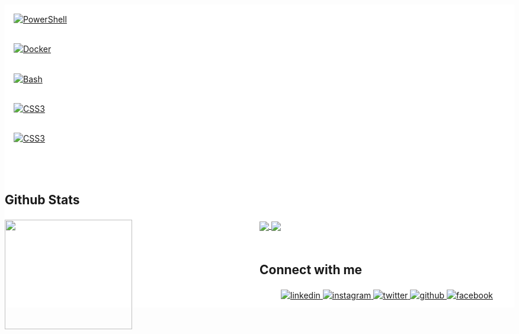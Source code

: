 <a href="https://docs.microsoft.com/en-us/powershell/" target="_blank"><img style="margin: 15px" src="https://profilinator.rishav.dev/skills-assets/powershell.png" alt="PowerShell" height="55" /></a>  
<a href="https://www.docker.com/" target="_blank"><img style="margin: 15px" src="https://profilinator.rishav.dev/skills-assets/docker-original-wordmark.svg" alt="Docker" height="55" /></a>  
<a href="https://www.gnu.org/software/bash/" target="_blank"><img style="margin: 15px" src="https://profilinator.rishav.dev/skills-assets/gnu_bash-icon.svg" alt="Bash" height="55" /></a>  
<a href="https://www.w3schools.com/css/" target="_blank"><img style="margin: 15px" src="https://profilinator.rishav.dev/skills-assets/css3-original-wordmark.svg" alt="CSS3" height="55" /></a>  
  <a href="" target="_blank"><img style="margin: 15px" src="https://cdn.icon-icons.com/icons2/3053/PNG/512/postman_macos_bigsur_icon_189815.png" alt="CSS3" height="55" /></a>
</div>

<br/>  



## Github Stats  
<div >
  <img align="left" width="50%" height="185em" src="https://github-readme-stats.vercel.app/api?username=hassanhamdouna&show_icons=true&count_private=true&hide_border=true" />
  <a href="https://www.credly.com/badges/2f0cc0d9-f838-4fa8-9193-f30ab24b813a/public_url">
<img align="center" width="170px" src="https://user-images.githubusercontent.com/72108088/184443807-a63a0c6d-2c54-4cab-a0ca-32901085071d.png">
</a>
    <a href="https://www.credly.com/badges/74218f35-85fc-4fc9-b8e8-1346bddec158/public_url">
<img align="center" width="190px" src="https://images.credly.com/size/220x220/images/44e2c252-5d19-4574-9646-005f7225bf53/image.png">
</a>
 </div>
 
<br/>  


## Connect with me  
<div align="center">
  <a href="https://linkedin.com/in/hassan-hamdouna-2063b2204" target="_blank">
<img src=https://img.shields.io/badge/linkedin-%231E77B5.svg?&style=for-the-badge&logo=linkedin&logoColor=white alt=linkedin style="margin-bottom: 10px;" />
</a>

  <a href="https://instagram.com/hassan_hamdouna" target="_blank">
<img src=https://img.shields.io/badge/instagram-%23ff0000.svg?&style=for-the-badge&logo=instagram&logoColor=white alt=instagram style="margin-bottom: 10px;" />
</a>  
<a href="https://twitter.com/HamdounaHassan" target="_blank">
<img src=https://img.shields.io/badge/twitter-%2300acee.svg?&style=for-the-badge&logo=twitter&logoColor=white alt=twitter style="margin-bottom: 10px;" />
</a>
  <a href="https://github.com/HassanHamdouna" target="_blank">
<img src=https://img.shields.io/badge/github-%2324292e.svg?&style=for-the-badge&logo=github&logoColor=white alt=github style="margin-bottom: 10px;" />
</a>

<a href="https://www.facebook.com/profile.php?id=100011165763611" target="_blank">
<img src=https://img.shields.io/badge/facebook-%232E87FB.svg?&style=for-the-badge&logo=facebook&logoColor=white alt=facebook style="margin-bottom: 10px;" />
</a>

</div>  
  